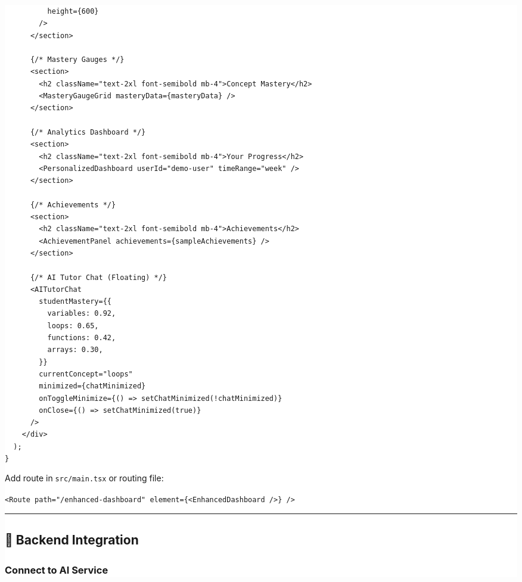 ```tsx
          height={600}
        />
      </section>

      {/* Mastery Gauges */}
      <section>
        <h2 className="text-2xl font-semibold mb-4">Concept Mastery</h2>
        <MasteryGaugeGrid masteryData={masteryData} />
      </section>

      {/* Analytics Dashboard */}
      <section>
        <h2 className="text-2xl font-semibold mb-4">Your Progress</h2>
        <PersonalizedDashboard userId="demo-user" timeRange="week" />
      </section>

      {/* Achievements */}
      <section>
        <h2 className="text-2xl font-semibold mb-4">Achievements</h2>
        <AchievementPanel achievements={sampleAchievements} />
      </section>

      {/* AI Tutor Chat (Floating) */}
      <AITutorChat
        studentMastery={{
          variables: 0.92,
          loops: 0.65,
          functions: 0.42,
          arrays: 0.30,
        }}
        currentConcept="loops"
        minimized={chatMinimized}
        onToggleMinimize={() => setChatMinimized(!chatMinimized)}
        onClose={() => setChatMinimized(true)}
      />
    </div>
  );
}
```

Add route in `src/main.tsx` or routing file:
```tsx
<Route path="/enhanced-dashboard" element={<EnhancedDashboard />} />
```

---

## 🔗 **Backend Integration**

### **Connect to AI Service**
